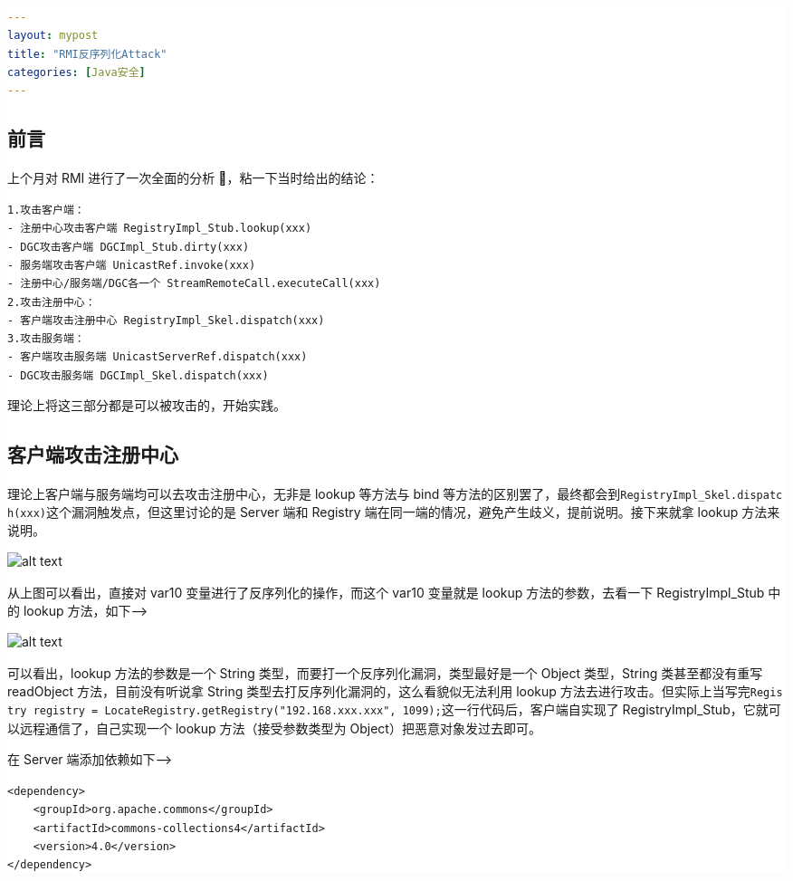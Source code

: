 ```yaml
---
layout: mypost
title: "RMI反序列化Attack"
categories: [Java安全]
---
```


## 前言

上个月对 RMI 进行了一次全面的分析 🧐，粘一下当时给出的结论：

```
1.攻击客户端：
- 注册中心攻击客户端 RegistryImpl_Stub.lookup(xxx)
- DGC攻击客户端 DGCImpl_Stub.dirty(xxx)
- 服务端攻击客户端 UnicastRef.invoke(xxx)
- 注册中心/服务端/DGC各一个 StreamRemoteCall.executeCall(xxx)
2.攻击注册中心：
- 客户端攻击注册中心 RegistryImpl_Skel.dispatch(xxx)
3.攻击服务端：
- 客户端攻击服务端 UnicastServerRef.dispatch(xxx)
- DGC攻击服务端 DGCImpl_Skel.dispatch(xxx)
```

理论上将这三部分都是可以被攻击的，开始实践。

## 客户端攻击注册中心

理论上客户端与服务端均可以去攻击注册中心，无非是 lookup 等方法与 bind 等方法的区别罢了，最终都会到`RegistryImpl_Skel.dispatch(xxx)`这个漏洞触发点，但这里讨论的是 Server 端和 Registry 端在同一端的情况，避免产生歧义，提前说明。接下来就拿 lookup 方法来说明。

![alt text](1.png)

从上图可以看出，直接对 var10 变量进行了反序列化的操作，而这个 var10 变量就是 lookup 方法的参数，去看一下 RegistryImpl_Stub 中的 lookup 方法，如下-->

![alt text](2.png)

可以看出，lookup 方法的参数是一个 String 类型，而要打一个反序列化漏洞，类型最好是一个 Object 类型，String 类甚至都没有重写 readObject 方法，目前没有听说拿 String 类型去打反序列化漏洞的，这么看貌似无法利用 lookup 方法去进行攻击。但实际上当写完`Registry registry = LocateRegistry.getRegistry("192.168.xxx.xxx", 1099);`这一行代码后，客户端自实现了 RegistryImpl_Stub，它就可以远程通信了，自己实现一个 lookup 方法（接受参数类型为 Object）把恶意对象发过去即可。

在 Server 端添加依赖如下-->

```
<dependency>
    <groupId>org.apache.commons</groupId>
    <artifactId>commons-collections4</artifactId>
    <version>4.0</version>
</dependency>
```
